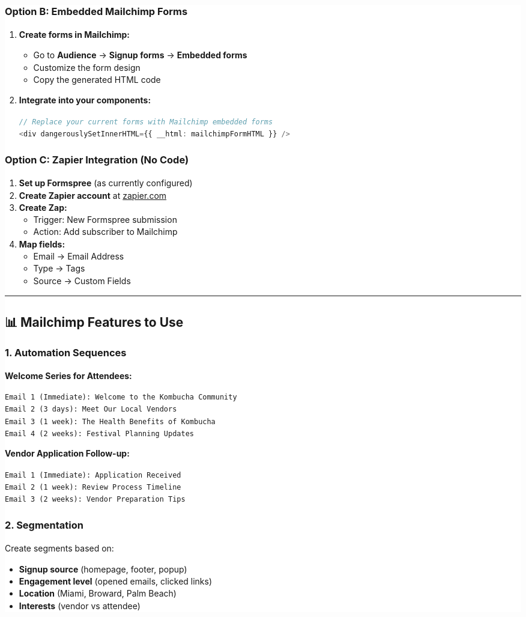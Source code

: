 ### Option B: Embedded Mailchimp Forms

1. **Create forms in Mailchimp:**
   - Go to **Audience** → **Signup forms** → **Embedded forms**
   - Customize the form design
   - Copy the generated HTML code

2. **Integrate into your components:**
   ```typescript
   // Replace your current forms with Mailchimp embedded forms
   <div dangerouslySetInnerHTML={{ __html: mailchimpFormHTML }} />
   ```

### Option C: Zapier Integration (No Code)

1. **Set up Formspree** (as currently configured)
2. **Create Zapier account** at [zapier.com](https://zapier.com)
3. **Create Zap:**
   - Trigger: New Formspree submission
   - Action: Add subscriber to Mailchimp
4. **Map fields:**
   - Email → Email Address
   - Type → Tags
   - Source → Custom Fields

---

## 📊 Mailchimp Features to Use

### 1. Automation Sequences

**Welcome Series for Attendees:**
```
Email 1 (Immediate): Welcome to the Kombucha Community
Email 2 (3 days): Meet Our Local Vendors
Email 3 (1 week): The Health Benefits of Kombucha
Email 4 (2 weeks): Festival Planning Updates
```

**Vendor Application Follow-up:**
```
Email 1 (Immediate): Application Received
Email 2 (1 week): Review Process Timeline
Email 3 (2 weeks): Vendor Preparation Tips
```

### 2. Segmentation

Create segments based on:
- **Signup source** (homepage, footer, popup)
- **Engagement level** (opened emails, clicked links)
- **Location** (Miami, Broward, Palm Beach)
- **Interests** (vendor vs attendee)
